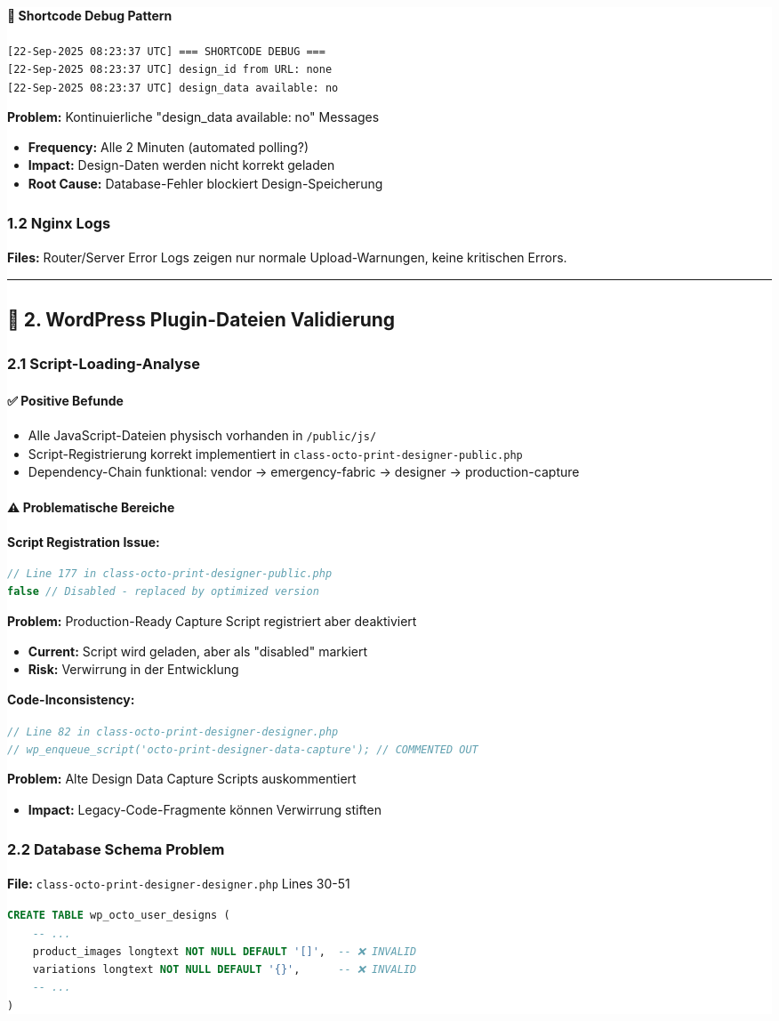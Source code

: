 #### 🔄 Shortcode Debug Pattern
```
[22-Sep-2025 08:23:37 UTC] === SHORTCODE DEBUG ===
[22-Sep-2025 08:23:37 UTC] design_id from URL: none
[22-Sep-2025 08:23:37 UTC] design_data available: no
```

**Problem:** Kontinuierliche "design_data available: no" Messages
- **Frequency:** Alle 2 Minuten (automated polling?)
- **Impact:** Design-Daten werden nicht korrekt geladen
- **Root Cause:** Database-Fehler blockiert Design-Speicherung

### 1.2 Nginx Logs
**Files:** Router/Server Error Logs zeigen nur normale Upload-Warnungen, keine kritischen Errors.

---

## 🔧 2. WordPress Plugin-Dateien Validierung

### 2.1 Script-Loading-Analyse

#### ✅ Positive Befunde
- Alle JavaScript-Dateien physisch vorhanden in `/public/js/`
- Script-Registrierung korrekt implementiert in `class-octo-print-designer-public.php`
- Dependency-Chain funktional: vendor → emergency-fabric → designer → production-capture

#### ⚠️ Problematische Bereiche

**Script Registration Issue:**
```php
// Line 177 in class-octo-print-designer-public.php
false // Disabled - replaced by optimized version
```

**Problem:** Production-Ready Capture Script registriert aber deaktiviert
- **Current:** Script wird geladen, aber als "disabled" markiert
- **Risk:** Verwirrung in der Entwicklung

**Code-Inconsistency:**
```php
// Line 82 in class-octo-print-designer-designer.php
// wp_enqueue_script('octo-print-designer-data-capture'); // COMMENTED OUT
```

**Problem:** Alte Design Data Capture Scripts auskommentiert
- **Impact:** Legacy-Code-Fragmente können Verwirrung stiften

### 2.2 Database Schema Problem

**File:** `class-octo-print-designer-designer.php` Lines 30-51

```sql
CREATE TABLE wp_octo_user_designs (
    -- ...
    product_images longtext NOT NULL DEFAULT '[]',  -- ❌ INVALID
    variations longtext NOT NULL DEFAULT '{}',      -- ❌ INVALID
    -- ...
)
```
